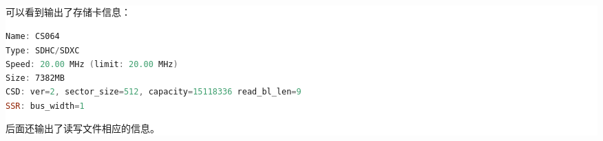 可以看到输出了存储卡信息：

```powershell
Name: CS064
Type: SDHC/SDXC
Speed: 20.00 MHz (limit: 20.00 MHz)
Size: 7382MB
CSD: ver=2, sector_size=512, capacity=15118336 read_bl_len=9
SSR: bus_width=1
```

后面还输出了读写文件相应的信息。
